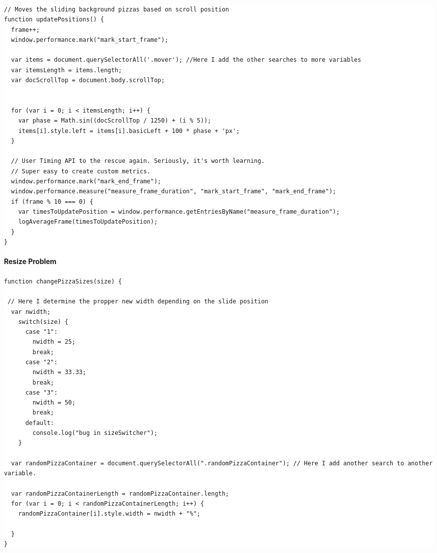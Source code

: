 ```
// Moves the sliding background pizzas based on scroll position
function updatePositions() {
  frame++;
  window.performance.mark("mark_start_frame");

  var items = document.querySelectorAll('.mover'); //Here I add the other searches to more variables
  var itemsLength = items.length;
  var docScrollTop = document.body.scrollTop;


  for (var i = 0; i < itemsLength; i++) {
    var phase = Math.sin((docScrollTop / 1250) + (i % 5));
    items[i].style.left = items[i].basicLeft + 100 * phase + 'px';
  }

  // User Timing API to the rescue again. Seriously, it's worth learning.
  // Super easy to create custom metrics.
  window.performance.mark("mark_end_frame");
  window.performance.measure("measure_frame_duration", "mark_start_frame", "mark_end_frame");
  if (frame % 10 === 0) {
    var timesToUpdatePosition = window.performance.getEntriesByName("measure_frame_duration");
    logAverageFrame(timesToUpdatePosition);
  }
}

```
#### Resize Problem
```
function changePizzaSizes(size) {

 // Here I determine the propper new width depending on the slide position
  var nwidth;
    switch(size) {
      case "1":
        nwidth = 25;
        break;
      case "2":
        nwidth = 33.33;
        break;
      case "3":
        nwidth = 50;
        break;
      default:
        console.log("bug in sizeSwitcher");
    }

  var randomPizzaContainer = document.querySelectorAll(".randomPizzaContainer"); // Here I add another search to another variable.

  var randomPizzaContainerLength = randomPizzaContainer.length;
  for (var i = 0; i < randomPizzaContainerLength; i++) {
    randomPizzaContainer[i].style.width = nwidth + "%";

  }
}
```

